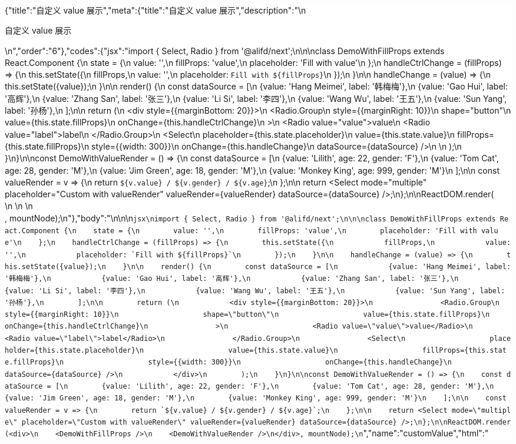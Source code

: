 {"title":"自定义 value 展示","meta":{"title":"自定义 value 展示","description":"\n<p>自定义 value 展示</p>\n","order":"6"},"codes":{"jsx":"import { Select, Radio } from '@alifd/next';\n\n\nclass DemoWithFillProps extends React.Component {\n    state = {\n        value: '',\n        fillProps: 'value',\n        placeholder: 'Fill with value'\n    };\n    handleCtrlChange = (fillProps) => {\n        this.setState({\n            fillProps,\n            value: '',\n            placeholder: `Fill with ${fillProps}`\n        });\n    }\n\n    handleChange = (value) => {\n        this.setState({value});\n    }\n\n    render() {\n        const dataSource = [\n            {value: 'Hang Meimei', label: '韩梅梅'},\n            {value: 'Gao Hui', label: '高辉'},\n            {value: 'Zhang San', label: '张三'},\n            {value: 'Li Si', label: '李四'},\n            {value: 'Wang Wu', label: '王五'},\n            {value: 'Sun Yang', label: '孙杨'},\n        ];\n\n        return (\n            <div style={{marginBottom: 20}}>\n                <Radio.Group\n                    style={{marginRight: 10}}\n                    shape=\"button\"\n                    value={this.state.fillProps}\n                    onChange={this.handleCtrlChange}\n                >\n                    <Radio value=\"value\">value</Radio>\n                    <Radio value=\"label\">label</Radio>\n                </Radio.Group>\n                <Select\n                    placeholder={this.state.placeholder}\n                    value={this.state.value}\n                    fillProps={this.state.fillProps}\n                    style={{width: 300}}\n                    onChange={this.handleChange}\n                    dataSource={dataSource} />\n            </div>\n        );\n    }\n}\n\nconst DemoWithValueRender = () => {\n    const dataSource = [\n        {value: 'Lilith', age: 22, gender: 'F'},\n        {value: 'Tom Cat', age: 28, gender: 'M'},\n        {value: 'Jim Green', age: 18, gender: 'M'},\n        {value: 'Monkey King', age: 999, gender: 'M'}\n    ];\n\n    const valueRender = v => {\n        return `${v.value} / ${v.gender} / ${v.age}`;\n    };\n\n    return <Select mode=\"multiple\" placeholder=\"Custom with valueRender\" valueRender={valueRender} dataSource={dataSource} />;\n};\n\nReactDOM.render(<div>\n    <DemoWithFillProps />\n    <DemoWithValueRender />\n</div>, mountNode);\n"},"body":"\n\n\n````jsx\nimport { Select, Radio } from '@alifd/next';\n\n\nclass DemoWithFillProps extends React.Component {\n    state = {\n        value: '',\n        fillProps: 'value',\n        placeholder: 'Fill with value'\n    };\n    handleCtrlChange = (fillProps) => {\n        this.setState({\n            fillProps,\n            value: '',\n            placeholder: `Fill with ${fillProps}`\n        });\n    }\n\n    handleChange = (value) => {\n        this.setState({value});\n    }\n\n    render() {\n        const dataSource = [\n            {value: 'Hang Meimei', label: '韩梅梅'},\n            {value: 'Gao Hui', label: '高辉'},\n            {value: 'Zhang San', label: '张三'},\n            {value: 'Li Si', label: '李四'},\n            {value: 'Wang Wu', label: '王五'},\n            {value: 'Sun Yang', label: '孙杨'},\n        ];\n\n        return (\n            <div style={{marginBottom: 20}}>\n                <Radio.Group\n                    style={{marginRight: 10}}\n                    shape=\"button\"\n                    value={this.state.fillProps}\n                    onChange={this.handleCtrlChange}\n                >\n                    <Radio value=\"value\">value</Radio>\n                    <Radio value=\"label\">label</Radio>\n                </Radio.Group>\n                <Select\n                    placeholder={this.state.placeholder}\n                    value={this.state.value}\n                    fillProps={this.state.fillProps}\n                    style={{width: 300}}\n                    onChange={this.handleChange}\n                    dataSource={dataSource} />\n            </div>\n        );\n    }\n}\n\nconst DemoWithValueRender = () => {\n    const dataSource = [\n        {value: 'Lilith', age: 22, gender: 'F'},\n        {value: 'Tom Cat', age: 28, gender: 'M'},\n        {value: 'Jim Green', age: 18, gender: 'M'},\n        {value: 'Monkey King', age: 999, gender: 'M'}\n    ];\n\n    const valueRender = v => {\n        return `${v.value} / ${v.gender} / ${v.age}`;\n    };\n\n    return <Select mode=\"multiple\" placeholder=\"Custom with valueRender\" valueRender={valueRender} dataSource={dataSource} />;\n};\n\nReactDOM.render(<div>\n    <DemoWithFillProps />\n    <DemoWithValueRender />\n</div>, mountNode);\n````","name":"customValue","html":"<script>(function(){'use strict';\n\nvar _createClass = function () { function defineProperties(target, props) { for (var i = 0; i < props.length; i++) { var descriptor = props[i]; descriptor.enumerable = descriptor.enumerable || false; descriptor.configurable = true; if (\"value\" in descriptor) descriptor.writable = true; Object.defineProperty(target, descriptor.key, descriptor); } } return function (Constructor, protoProps, staticProps) { if (protoProps) defineProperties(Constructor.prototype, protoProps); if (staticProps) defineProperties(Constructor, staticProps); return Constructor; }; }();\n\nvar _next = require('@alifd/next');\n\nfunction _classCallCheck(instance, Constructor) { if (!(instance instanceof Constructor)) { throw new TypeError(\"Cannot call a class as a function\"); } }\n\nfunction _possibleConstructorReturn(self, call) { if (!self) { throw new ReferenceError(\"this hasn't been initialised - super() hasn't been called\"); } return call && (typeof call === \"object\" || typeof call === \"function\") ? call : self; }\n\nfunction _inherits(subClass, superClass) { if (typeof superClass !== \"function\" && superClass !== null) { throw new TypeError(\"Super expression must either be null or a function, not \" +